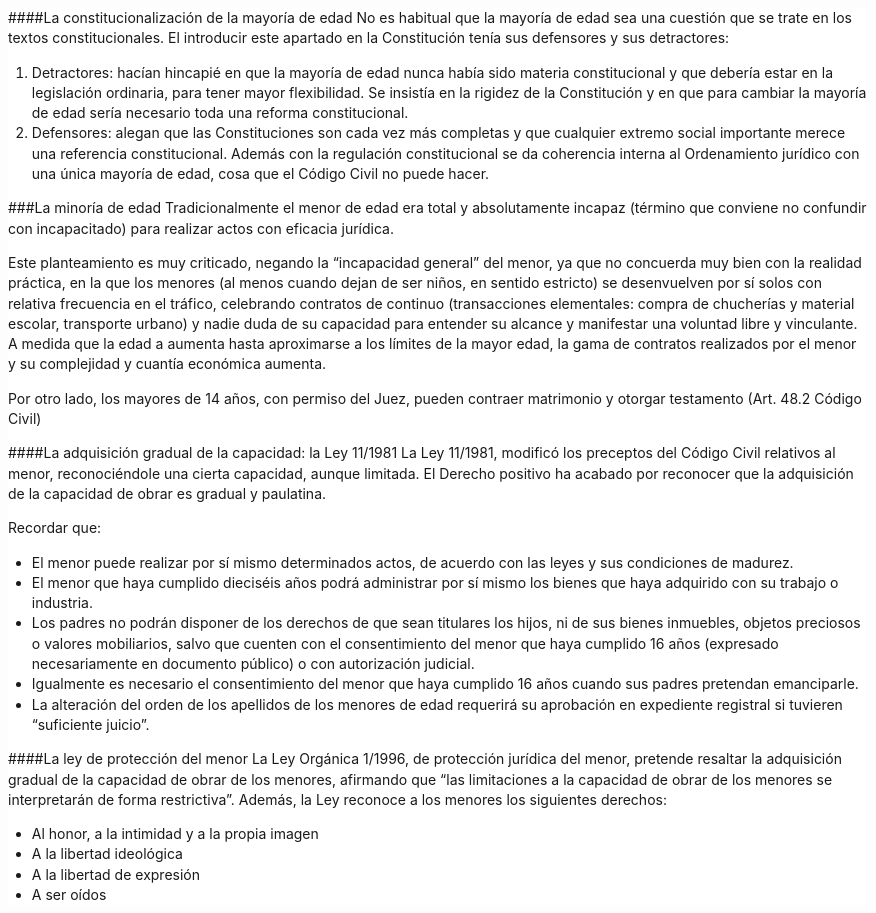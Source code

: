 ####La constitucionalización de la mayoría de edad
No es habitual que la mayoría de edad sea una cuestión que se trate en los textos constitucionales. El introducir este apartado en la Constitución tenía sus defensores y sus detractores:

1. Detractores: hacían hincapié en que la mayoría de edad nunca había sido materia constitucional y que debería estar en la legislación ordinaria, para tener mayor flexibilidad. Se insistía en la rigidez de la Constitución y en que para cambiar la mayoría de edad sería necesario toda una reforma constitucional.
2. Defensores: alegan que las Constituciones son cada vez más completas y que cualquier extremo social importante merece una referencia constitucional. Además con la regulación constitucional se da coherencia interna al Ordenamiento jurídico con una única mayoría de edad, cosa que el Código Civil no puede hacer.

###La minoría de edad
Tradicionalmente el menor de edad era total y absolutamente incapaz (término que conviene no confundir con incapacitado) para realizar actos con eficacia jurídica.

Este planteamiento es muy criticado, negando la “incapacidad general” del menor, ya que no concuerda muy bien con la realidad práctica, en la que los menores (al menos cuando dejan de ser niños, en sentido estricto) se desenvuelven por sí solos con relativa frecuencia en el tráfico, celebrando contratos de continuo (transacciones elementales: compra de chucherías y material escolar, transporte urbano) y nadie duda de su capacidad para entender su alcance y manifestar una voluntad libre y vinculante. A medida que la edad a aumenta hasta aproximarse a los límites de la mayor edad, la gama de contratos realizados por el menor y su complejidad y cuantía económica aumenta.

Por otro lado, los mayores de 14 años, con permiso del Juez, pueden contraer matrimonio y otorgar testamento (Art. 48.2 Código Civil)

####La adquisición gradual de la capacidad: la Ley 11/1981
La Ley 11/1981, modificó los preceptos del Código Civil relativos al menor, reconociéndole una cierta capacidad, aunque limitada. El Derecho positivo ha acabado por reconocer que la adquisición de la capacidad de obrar es gradual y paulatina.

Recordar que:

- El menor puede realizar por sí mismo determinados actos, de acuerdo con las leyes y sus
condiciones de madurez.
- El menor que haya cumplido dieciséis años podrá administrar por sí mismo los bienes que haya
adquirido con su trabajo o industria.
- Los padres no podrán disponer de los derechos de que sean titulares los hijos, ni de sus bienes
inmuebles, objetos preciosos o valores mobiliarios, salvo que cuenten con el consentimiento del menor que haya cumplido 16 años (expresado necesariamente en documento público) o con autorización judicial.
- Igualmente es necesario el consentimiento del menor que haya cumplido 16 años cuando sus padres pretendan emanciparle.
- La alteración del orden de los apellidos de los menores de edad requerirá su aprobación en expediente registral si tuvieren “suficiente juicio”.

####La ley de protección del menor
La Ley Orgánica 1/1996, de protección jurídica del menor, pretende resaltar la adquisición gradual de la capacidad de obrar de los menores, afirmando que “las limitaciones a la capacidad de obrar de los menores se interpretarán de forma restrictiva”. Además, la Ley reconoce a los menores los siguientes derechos:

- Al honor, a la intimidad y a la propia imagen
- A la libertad ideológica
- A la libertad de expresión
- A ser oídos
